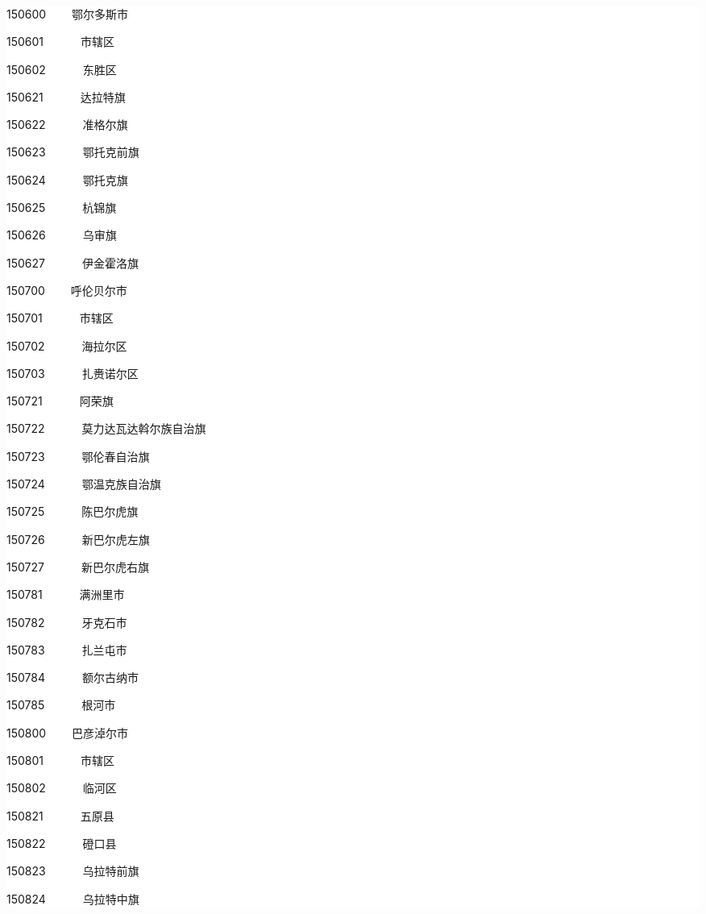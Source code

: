 150600  　　鄂尔多斯市

150601  　　　市辖区

150602  　　　东胜区

150621  　　　达拉特旗

150622  　　　准格尔旗

150623  　　　鄂托克前旗

150624  　　　鄂托克旗

150625  　　　杭锦旗

150626  　　　乌审旗

150627  　　　伊金霍洛旗

150700  　　呼伦贝尔市

150701  　　　市辖区

150702  　　　海拉尔区

150703  　　　扎赉诺尔区

150721  　　　阿荣旗

150722  　　　莫力达瓦达斡尔族自治旗

150723  　　　鄂伦春自治旗

150724  　　　鄂温克族自治旗

150725  　　　陈巴尔虎旗

150726  　　　新巴尔虎左旗

150727  　　　新巴尔虎右旗

150781  　　　满洲里市

150782  　　　牙克石市

150783  　　　扎兰屯市

150784  　　　额尔古纳市

150785  　　　根河市

150800  　　巴彦淖尔市

150801  　　　市辖区

150802  　　　临河区

150821  　　　五原县

150822  　　　磴口县

150823  　　　乌拉特前旗

150824  　　　乌拉特中旗
